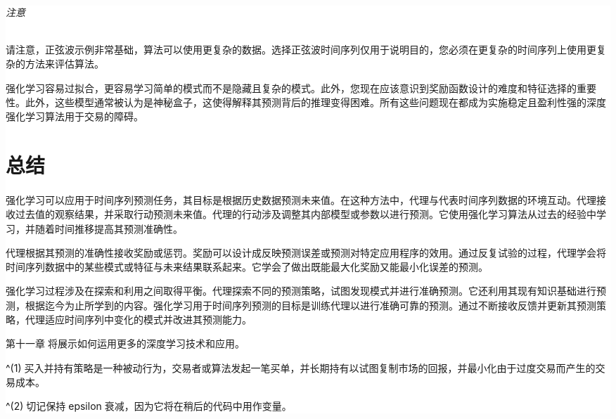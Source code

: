 ###### 注意

请注意，正弦波示例非常基础，算法可以使用更复杂的数据。选择正弦波时间序列仅用于说明目的，您必须在更复杂的时间序列上使用更复杂的方法来评估算法。

强化学习容易过拟合，更容易学习简单的模式而不是隐藏且复杂的模式。此外，您现在应该意识到奖励函数设计的难度和特征选择的重要性。此外，这些模型通常被认为是神秘盒子，这使得解释其预测背后的推理变得困难。所有这些问题现在都成为实施稳定且盈利性强的深度强化学习算法用于交易的障碍。

# 总结

强化学习可以应用于时间序列预测任务，其目标是根据历史数据预测未来值。在这种方法中，代理与代表时间序列数据的环境互动。代理接收过去值的观察结果，并采取行动预测未来值。代理的行动涉及调整其内部模型或参数以进行预测。它使用强化学习算法从过去的经验中学习，并随着时间推移提高其预测准确性。

代理根据其预测的准确性接收奖励或惩罚。奖励可以设计成反映预测误差或预测对特定应用程序的效用。通过反复试验的过程，代理学会将时间序列数据中的某些模式或特征与未来结果联系起来。它学会了做出既能最大化奖励又能最小化误差的预测。

强化学习过程涉及在探索和利用之间取得平衡。代理探索不同的预测策略，试图发现模式并进行准确预测。它还利用其现有知识基础进行预测，根据迄今为止所学到的内容。强化学习用于时间序列预测的目标是训练代理以进行准确可靠的预测。通过不断接收反馈并更新其预测策略，代理适应时间序列中变化的模式并改进其预测能力。

第十一章 将展示如何运用更多的深度学习技术和应用。

^(1) 买入并持有策略是一种被动行为，交易者或算法发起一笔买单，并长期持有以试图复制市场的回报，并最小化由于过度交易而产生的交易成本。

^(2) 切记保持 epsilon 衰减，因为它将在稍后的代码中用作变量。
